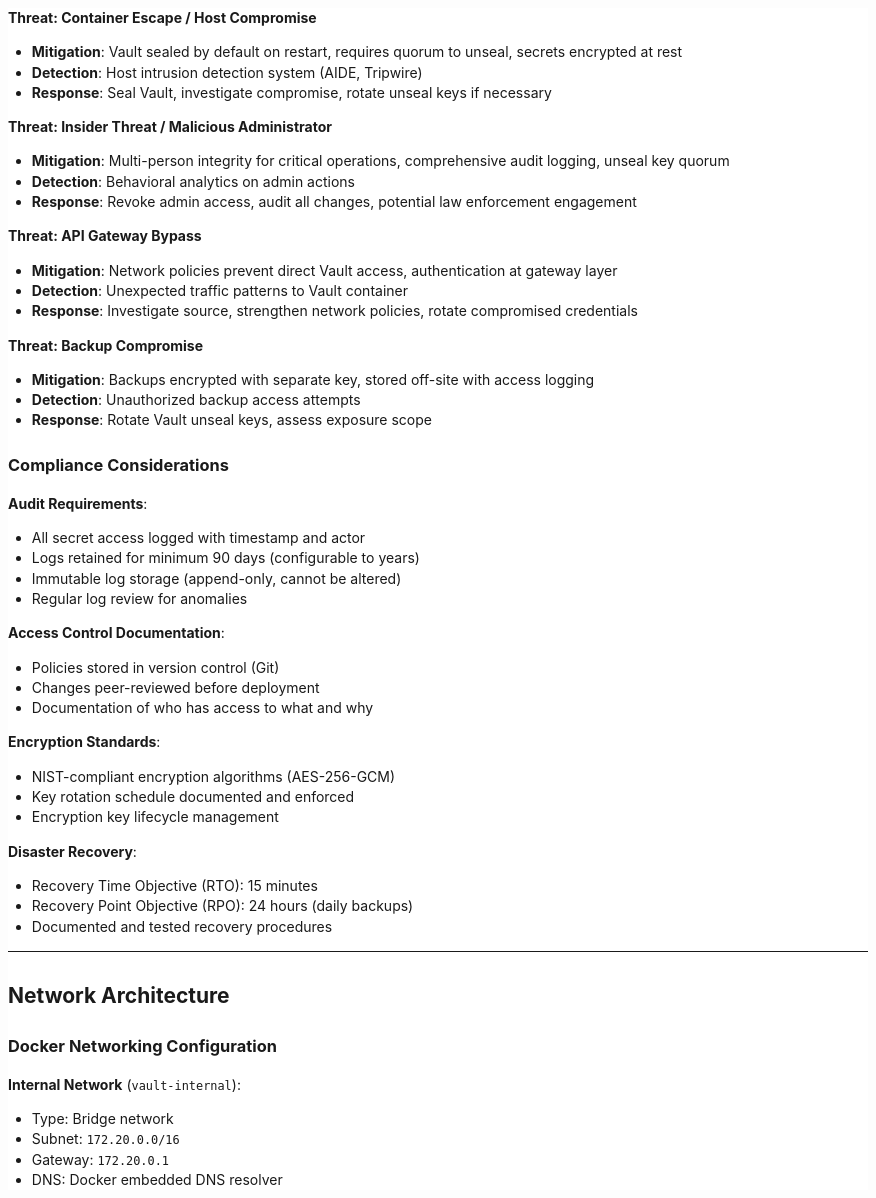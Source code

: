 **Threat: Container Escape / Host Compromise**
- **Mitigation**: Vault sealed by default on restart, requires quorum to unseal, secrets encrypted at rest
- **Detection**: Host intrusion detection system (AIDE, Tripwire)
- **Response**: Seal Vault, investigate compromise, rotate unseal keys if necessary

**Threat: Insider Threat / Malicious Administrator**
- **Mitigation**: Multi-person integrity for critical operations, comprehensive audit logging, unseal key quorum
- **Detection**: Behavioral analytics on admin actions
- **Response**: Revoke admin access, audit all changes, potential law enforcement engagement

**Threat: API Gateway Bypass**
- **Mitigation**: Network policies prevent direct Vault access, authentication at gateway layer
- **Detection**: Unexpected traffic patterns to Vault container
- **Response**: Investigate source, strengthen network policies, rotate compromised credentials

**Threat: Backup Compromise**
- **Mitigation**: Backups encrypted with separate key, stored off-site with access logging
- **Detection**: Unauthorized backup access attempts
- **Response**: Rotate Vault unseal keys, assess exposure scope

### Compliance Considerations

**Audit Requirements**:
- All secret access logged with timestamp and actor
- Logs retained for minimum 90 days (configurable to years)
- Immutable log storage (append-only, cannot be altered)
- Regular log review for anomalies

**Access Control Documentation**:
- Policies stored in version control (Git)
- Changes peer-reviewed before deployment
- Documentation of who has access to what and why

**Encryption Standards**:
- NIST-compliant encryption algorithms (AES-256-GCM)
- Key rotation schedule documented and enforced
- Encryption key lifecycle management

**Disaster Recovery**:
- Recovery Time Objective (RTO): 15 minutes
- Recovery Point Objective (RPO): 24 hours (daily backups)
- Documented and tested recovery procedures

---

## Network Architecture

### Docker Networking Configuration

**Internal Network** (`vault-internal`):
- Type: Bridge network
- Subnet: `172.20.0.0/16`
- Gateway: `172.20.0.1`
- DNS: Docker embedded DNS resolver

